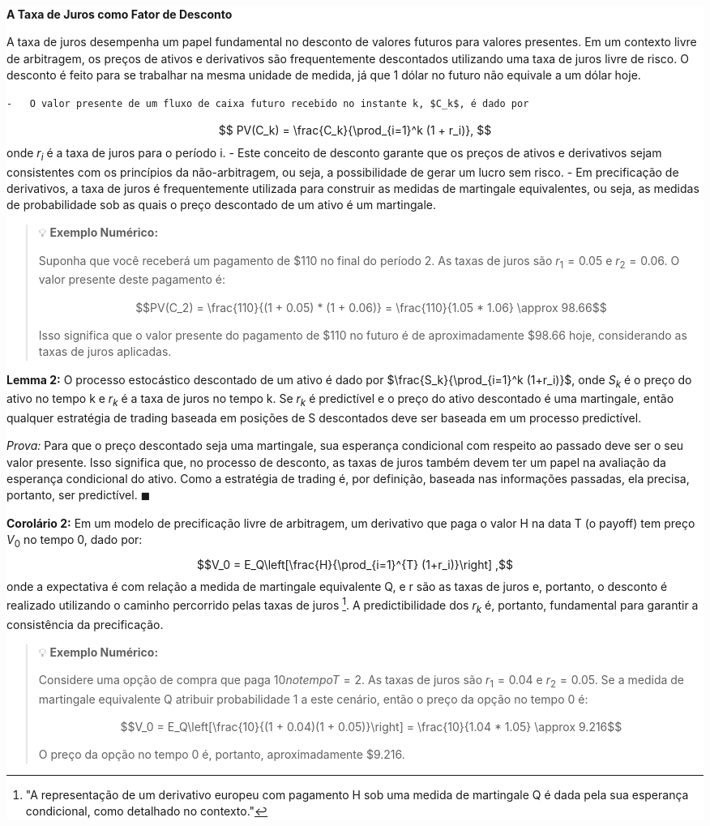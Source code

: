 **A Taxa de Juros como Fator de Desconto**

A taxa de juros desempenha um papel fundamental no desconto de valores futuros para valores presentes. Em um contexto livre de arbitragem, os preços de ativos e derivativos são frequentemente descontados utilizando uma taxa de juros livre de risco. O desconto é feito para se trabalhar na mesma unidade de medida, já que 1 dólar no futuro não equivale a um dólar hoje.

    -   O valor presente de um fluxo de caixa futuro recebido no instante k, $C_k$, é dado por
$$ PV(C_k) = \frac{C_k}{\prod_{i=1}^k (1 + r_i)}, $$
onde $r_i$ é a taxa de juros para o período i.
    - Este conceito de desconto garante que os preços de ativos e derivativos sejam consistentes com os princípios da não-arbitragem, ou seja, a possibilidade de gerar um lucro sem risco.
    -   Em precificação de derivativos, a taxa de juros é frequentemente utilizada para construir as medidas de martingale equivalentes, ou seja, as medidas de probabilidade sob as quais o preço descontado de um ativo é um martingale.

> 💡 **Exemplo Numérico:**
>
> Suponha que você receberá um pagamento de $110 no final do período 2. As taxas de juros são $r_1 = 0.05$ e $r_2 = 0.06$. O valor presente deste pagamento é:
>
> $$PV(C_2) = \frac{110}{(1 + 0.05) * (1 + 0.06)} = \frac{110}{1.05 * 1.06} \approx 98.66$$
>
> Isso significa que o valor presente do pagamento de $110 no futuro é de aproximadamente $98.66 hoje, considerando as taxas de juros aplicadas.

**Lemma 2:** O processo estocástico descontado de um ativo é dado por $\frac{S_k}{\prod_{i=1}^k (1+r_i)}$, onde $S_k$ é o preço do ativo no tempo k e $r_k$ é a taxa de juros no tempo k. Se $r_k$ é predictível e o preço do ativo descontado é uma martingale, então qualquer estratégia de trading baseada em posições de S descontados deve ser baseada em um processo predictível.

*Prova:*
Para que o preço descontado seja uma martingale, sua esperança condicional com respeito ao passado deve ser o seu valor presente. Isso significa que, no processo de desconto, as taxas de juros também devem ter um papel na avaliação da esperança condicional do ativo. Como a estratégia de trading é, por definição, baseada nas informações passadas, ela precisa, portanto, ser predictível. $\blacksquare$

**Corolário 2:** Em um modelo de precificação livre de arbitragem, um derivativo que paga o valor H na data T (o payoff) tem preço $V_0$ no tempo 0, dado por:
$$V_0 = E_Q\left[\frac{H}{\prod_{i=1}^{T} (1+r_i)}\right] ,$$
onde a expectativa é com relação a medida de martingale equivalente Q, e r são as taxas de juros e, portanto, o desconto é realizado utilizando o caminho percorrido pelas taxas de juros [^16]. A predictibilidade dos $r_k$ é, portanto, fundamental para garantir a consistência da precificação.

> 💡 **Exemplo Numérico:**
>
> Considere uma opção de compra que paga $10 no tempo T=2$. As taxas de juros são $r_1 = 0.04$ e $r_2 = 0.05$. Se a medida de martingale equivalente Q atribuir probabilidade 1 a este cenário, então o preço da opção no tempo 0 é:
>
> $$V_0 = E_Q\left[\frac{10}{(1 + 0.04)(1 + 0.05)}\right] = \frac{10}{1.04 * 1.05} \approx 9.216$$
>
> O preço da opção no tempo 0 é, portanto, aproximadamente $9.216.


[^1]: "Em finanças quantitativas, as **taxas de juros** (interest rates), representadas por *$r_k$* em modelos de tempo discreto, são variáveis fundamentais..."
[^2]: "Em um modelo financeiro de tempo discreto, a taxa de juros ($r_k$) é uma variável que representa a taxa de retorno de um ativo livre de risco em um período específico [k-1, k]."
[^3]: "Para qualquer espaço amostral $\Omega$, sempre podemos definir pelo menos duas $\sigma$-álgebras triviais..."
[^4]:  "Em modelagem financeira, a taxa de juros $r_k$ é geralmente considerada predictível, ou seja, $r_k$ é mensurável em relação à $\sigma$-álgebra $\mathcal{F}_{k-1}$."
[^5]:  "Modelos mais sofisticados podem modelar a taxa de juros como um processo estocástico adaptado..."
[^16]: "A representação de um derivativo europeu com pagamento H sob uma medida de martingale Q é dada pela sua esperança condicional, como detalhado no contexto."
[^17]: "Apresente um corolário que resulte diretamente do Lemma 2, conforme indicado no contexto."
[^20]: "Em modelagem financeira, é comum restringir o espaço amostral das taxas de juros para evitar retornos que sejam inferiores a -1, garantindo que o modelo seja economicamente realista, ou pelo menos, para que se obtenham resultados que possam ser interpretados."
[^21]: "Se a taxa de juros $r_k$ é predictível, e o preço de um ativo descontado pelo ativo livre de risco, $S^*_k = S_k / \prod_{i=1}^k (1+r_i)$, é uma Q-martingale, então, para qualquer estratégia predictível $\theta = (\theta_k)$, a integral estocástica (ou os ganhos) gerada pela estratégia $\theta.S^*$ também é uma martingale."